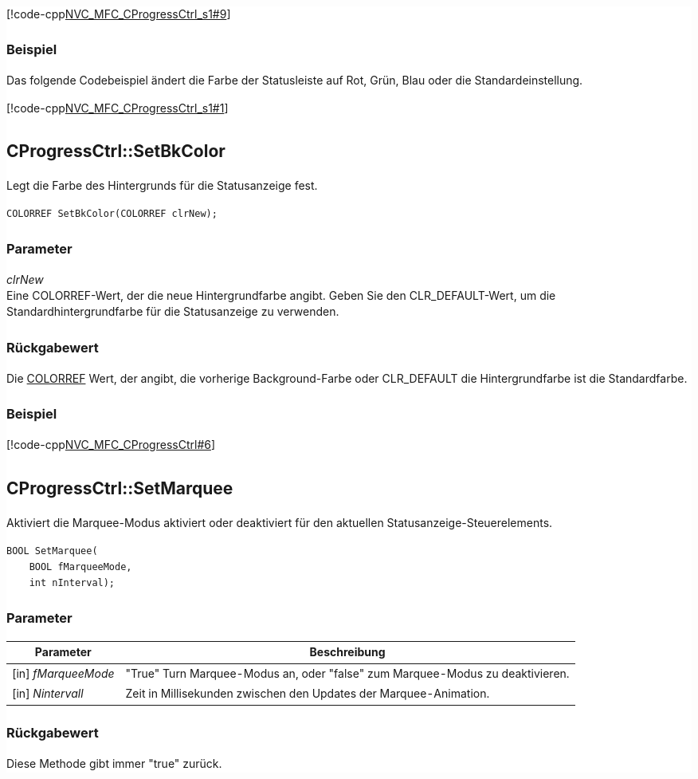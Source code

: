  [!code-cpp[NVC_MFC_CProgressCtrl_s1#9](../../mfc/reference/codesnippet/cpp/cprogressctrl-class_5.h)]  
  
### <a name="example"></a>Beispiel  
 Das folgende Codebeispiel ändert die Farbe der Statusleiste auf Rot, Grün, Blau oder die Standardeinstellung.  
  
 [!code-cpp[NVC_MFC_CProgressCtrl_s1#1](../../mfc/reference/codesnippet/cpp/cprogressctrl-class_9.cpp)]  
  
##  <a name="setbkcolor"></a>  CProgressCtrl::SetBkColor  
 Legt die Farbe des Hintergrunds für die Statusanzeige fest.  
  
```  
COLORREF SetBkColor(COLORREF clrNew);
```  
  
### <a name="parameters"></a>Parameter  
 *clrNew*  
 Eine COLORREF-Wert, der die neue Hintergrundfarbe angibt. Geben Sie den CLR_DEFAULT-Wert, um die Standardhintergrundfarbe für die Statusanzeige zu verwenden.  
  
### <a name="return-value"></a>Rückgabewert  
 Die [COLORREF](http://msdn.microsoft.com/library/windows/desktop/dd183449) Wert, der angibt, die vorherige Background-Farbe oder CLR_DEFAULT die Hintergrundfarbe ist die Standardfarbe.  
  
### <a name="example"></a>Beispiel  
 [!code-cpp[NVC_MFC_CProgressCtrl#6](../../mfc/reference/codesnippet/cpp/cprogressctrl-class_10.cpp)]  
  
##  <a name="setmarquee"></a>  CProgressCtrl::SetMarquee  
 Aktiviert die Marquee-Modus aktiviert oder deaktiviert für den aktuellen Statusanzeige-Steuerelements.  
  
```  
BOOL SetMarquee(
    BOOL fMarqueeMode,   
    int nInterval);
```  
  
### <a name="parameters"></a>Parameter  
  
|Parameter|Beschreibung|  
|---------------|-----------------|  
|[in] *fMarqueeMode*|"True" Turn Marquee-Modus an, oder "false" zum Marquee-Modus zu deaktivieren.|  
|[in] *Nintervall*|Zeit in Millisekunden zwischen den Updates der Marquee-Animation.|  
  
### <a name="return-value"></a>Rückgabewert  
 Diese Methode gibt immer "true" zurück.  
  